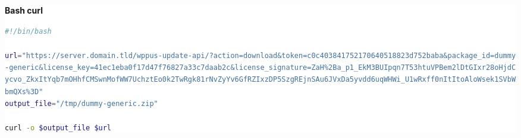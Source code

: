 **Bash curl**

```bash
#!/bin/bash

url="https://server.domain.tld/wppus-update-api/?action=download&token=c0c403841752170640518823d752baba&package_id=dummy-generic&license_key=41ec1eba0f17d47f76827a33c7daab2c&license_signature=ZaH%2Ba_p1_EkM3BUIpqn7T53htuVPBem2lDtGIxr28oHjdCycvo_ZkxItYqb7mOHhfCMSwnMofWW7UchztEo0k2TwRgk81rNvZyYv6GfRZIxzDP5SzgREjnSAu6JVxDa5yvdd6uqWHWi_U1wRxff0nItItoAloWsek1SVbWbmQXs%3D"
output_file="/tmp/dummy-generic.zip"

curl -o $output_file $url
```
